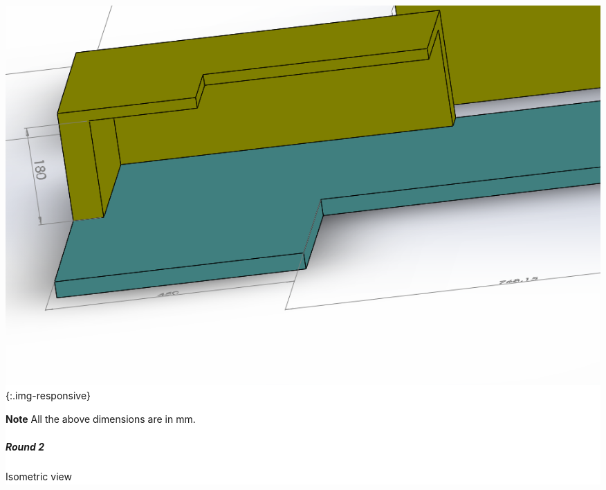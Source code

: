 ![](/img/event/zenith/round1.14.png){:.img-responsive}

**Note** All the above dimensions are in mm.

##### Round 2

Isometric view

